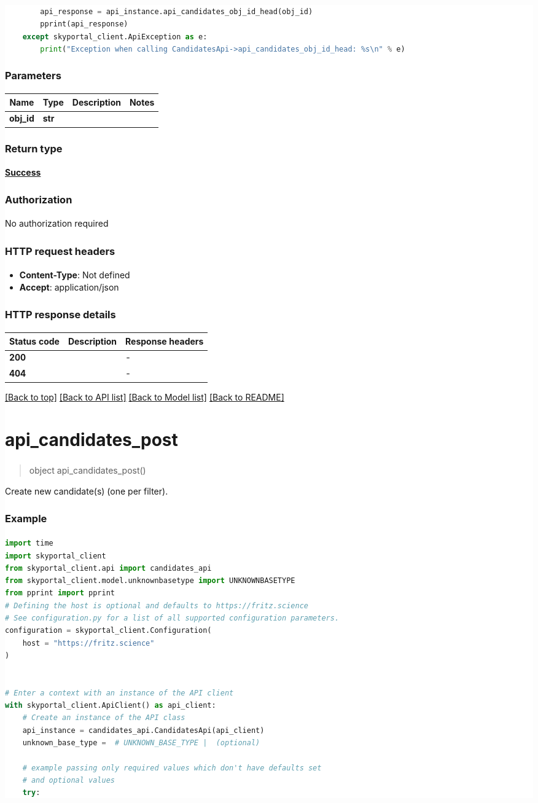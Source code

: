 ```python
        api_response = api_instance.api_candidates_obj_id_head(obj_id)
        pprint(api_response)
    except skyportal_client.ApiException as e:
        print("Exception when calling CandidatesApi->api_candidates_obj_id_head: %s\n" % e)
```

### Parameters

Name | Type | Description  | Notes
------------- | ------------- | ------------- | -------------
 **obj_id** | **str**|  |

### Return type

[**Success**](Success.md)

### Authorization

No authorization required

### HTTP request headers

 - **Content-Type**: Not defined
 - **Accept**: application/json

### HTTP response details
| Status code | Description | Response headers |
|-------------|-------------|------------------|
**200** |  |  -  |
**404** |  |  -  |

[[Back to top]](#) [[Back to API list]](../README.md#documentation-for-api-endpoints) [[Back to Model list]](../README.md#documentation-for-models) [[Back to README]](../README.md)

# **api_candidates_post**
> object api_candidates_post()



Create new candidate(s) (one per filter).

### Example

```python
import time
import skyportal_client
from skyportal_client.api import candidates_api
from skyportal_client.model.unknownbasetype import UNKNOWNBASETYPE
from pprint import pprint
# Defining the host is optional and defaults to https://fritz.science
# See configuration.py for a list of all supported configuration parameters.
configuration = skyportal_client.Configuration(
    host = "https://fritz.science"
)


# Enter a context with an instance of the API client
with skyportal_client.ApiClient() as api_client:
    # Create an instance of the API class
    api_instance = candidates_api.CandidatesApi(api_client)
    unknown_base_type =  # UNKNOWN_BASE_TYPE |  (optional)

    # example passing only required values which don't have defaults set
    # and optional values
    try:
```